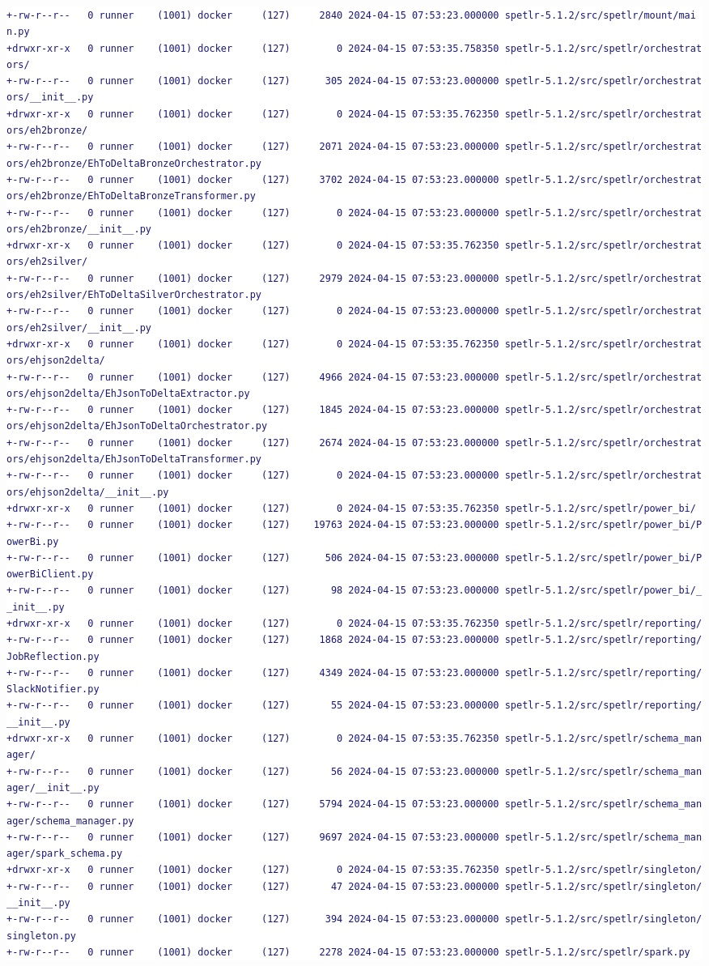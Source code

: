```diff
+-rw-r--r--   0 runner    (1001) docker     (127)     2840 2024-04-15 07:53:23.000000 spetlr-5.1.2/src/spetlr/mount/main.py
+drwxr-xr-x   0 runner    (1001) docker     (127)        0 2024-04-15 07:53:35.758350 spetlr-5.1.2/src/spetlr/orchestrators/
+-rw-r--r--   0 runner    (1001) docker     (127)      305 2024-04-15 07:53:23.000000 spetlr-5.1.2/src/spetlr/orchestrators/__init__.py
+drwxr-xr-x   0 runner    (1001) docker     (127)        0 2024-04-15 07:53:35.762350 spetlr-5.1.2/src/spetlr/orchestrators/eh2bronze/
+-rw-r--r--   0 runner    (1001) docker     (127)     2071 2024-04-15 07:53:23.000000 spetlr-5.1.2/src/spetlr/orchestrators/eh2bronze/EhToDeltaBronzeOrchestrator.py
+-rw-r--r--   0 runner    (1001) docker     (127)     3702 2024-04-15 07:53:23.000000 spetlr-5.1.2/src/spetlr/orchestrators/eh2bronze/EhToDeltaBronzeTransformer.py
+-rw-r--r--   0 runner    (1001) docker     (127)        0 2024-04-15 07:53:23.000000 spetlr-5.1.2/src/spetlr/orchestrators/eh2bronze/__init__.py
+drwxr-xr-x   0 runner    (1001) docker     (127)        0 2024-04-15 07:53:35.762350 spetlr-5.1.2/src/spetlr/orchestrators/eh2silver/
+-rw-r--r--   0 runner    (1001) docker     (127)     2979 2024-04-15 07:53:23.000000 spetlr-5.1.2/src/spetlr/orchestrators/eh2silver/EhToDeltaSilverOrchestrator.py
+-rw-r--r--   0 runner    (1001) docker     (127)        0 2024-04-15 07:53:23.000000 spetlr-5.1.2/src/spetlr/orchestrators/eh2silver/__init__.py
+drwxr-xr-x   0 runner    (1001) docker     (127)        0 2024-04-15 07:53:35.762350 spetlr-5.1.2/src/spetlr/orchestrators/ehjson2delta/
+-rw-r--r--   0 runner    (1001) docker     (127)     4966 2024-04-15 07:53:23.000000 spetlr-5.1.2/src/spetlr/orchestrators/ehjson2delta/EhJsonToDeltaExtractor.py
+-rw-r--r--   0 runner    (1001) docker     (127)     1845 2024-04-15 07:53:23.000000 spetlr-5.1.2/src/spetlr/orchestrators/ehjson2delta/EhJsonToDeltaOrchestrator.py
+-rw-r--r--   0 runner    (1001) docker     (127)     2674 2024-04-15 07:53:23.000000 spetlr-5.1.2/src/spetlr/orchestrators/ehjson2delta/EhJsonToDeltaTransformer.py
+-rw-r--r--   0 runner    (1001) docker     (127)        0 2024-04-15 07:53:23.000000 spetlr-5.1.2/src/spetlr/orchestrators/ehjson2delta/__init__.py
+drwxr-xr-x   0 runner    (1001) docker     (127)        0 2024-04-15 07:53:35.762350 spetlr-5.1.2/src/spetlr/power_bi/
+-rw-r--r--   0 runner    (1001) docker     (127)    19763 2024-04-15 07:53:23.000000 spetlr-5.1.2/src/spetlr/power_bi/PowerBi.py
+-rw-r--r--   0 runner    (1001) docker     (127)      506 2024-04-15 07:53:23.000000 spetlr-5.1.2/src/spetlr/power_bi/PowerBiClient.py
+-rw-r--r--   0 runner    (1001) docker     (127)       98 2024-04-15 07:53:23.000000 spetlr-5.1.2/src/spetlr/power_bi/__init__.py
+drwxr-xr-x   0 runner    (1001) docker     (127)        0 2024-04-15 07:53:35.762350 spetlr-5.1.2/src/spetlr/reporting/
+-rw-r--r--   0 runner    (1001) docker     (127)     1868 2024-04-15 07:53:23.000000 spetlr-5.1.2/src/spetlr/reporting/JobReflection.py
+-rw-r--r--   0 runner    (1001) docker     (127)     4349 2024-04-15 07:53:23.000000 spetlr-5.1.2/src/spetlr/reporting/SlackNotifier.py
+-rw-r--r--   0 runner    (1001) docker     (127)       55 2024-04-15 07:53:23.000000 spetlr-5.1.2/src/spetlr/reporting/__init__.py
+drwxr-xr-x   0 runner    (1001) docker     (127)        0 2024-04-15 07:53:35.762350 spetlr-5.1.2/src/spetlr/schema_manager/
+-rw-r--r--   0 runner    (1001) docker     (127)       56 2024-04-15 07:53:23.000000 spetlr-5.1.2/src/spetlr/schema_manager/__init__.py
+-rw-r--r--   0 runner    (1001) docker     (127)     5794 2024-04-15 07:53:23.000000 spetlr-5.1.2/src/spetlr/schema_manager/schema_manager.py
+-rw-r--r--   0 runner    (1001) docker     (127)     9697 2024-04-15 07:53:23.000000 spetlr-5.1.2/src/spetlr/schema_manager/spark_schema.py
+drwxr-xr-x   0 runner    (1001) docker     (127)        0 2024-04-15 07:53:35.762350 spetlr-5.1.2/src/spetlr/singleton/
+-rw-r--r--   0 runner    (1001) docker     (127)       47 2024-04-15 07:53:23.000000 spetlr-5.1.2/src/spetlr/singleton/__init__.py
+-rw-r--r--   0 runner    (1001) docker     (127)      394 2024-04-15 07:53:23.000000 spetlr-5.1.2/src/spetlr/singleton/singleton.py
+-rw-r--r--   0 runner    (1001) docker     (127)     2278 2024-04-15 07:53:23.000000 spetlr-5.1.2/src/spetlr/spark.py
```